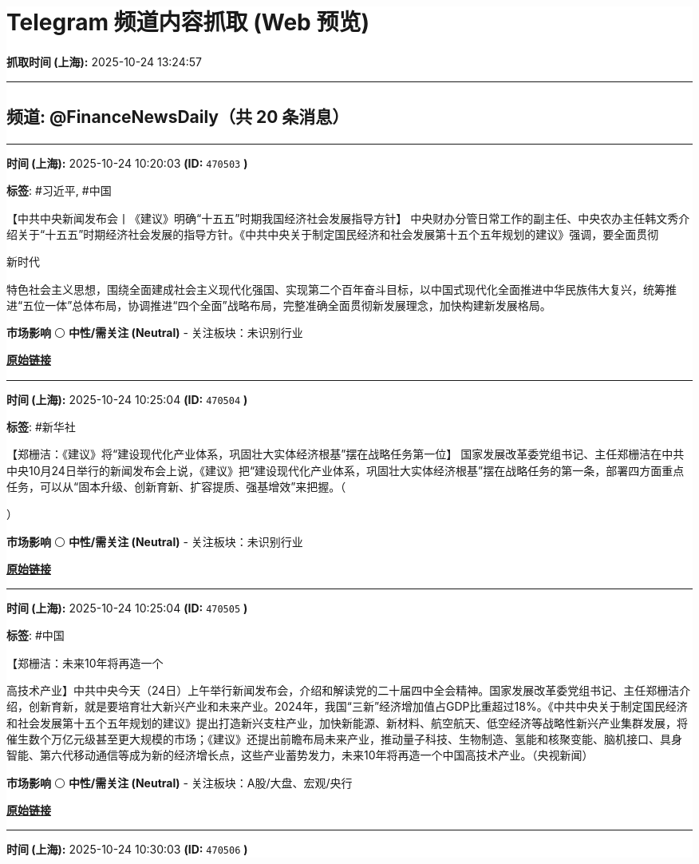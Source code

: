 # Telegram 频道内容抓取 (Web 预览)

**抓取时间 (上海):** 2025-10-24 13:24:57

---
## 频道: @FinanceNewsDaily（共 20 条消息）

---
**时间 (上海):** 2025-10-24 10:20:03 **(ID:** `470503` **)**

**标签**: #习近平, #中国

【中共中央新闻发布会丨《建议》明确“十五五”时期我国经济社会发展指导方针】
中央财办分管日常工作的副主任、中央农办主任韩文秀介绍关于“十五五”时期经济社会发展的指导方针。《中共中央关于制定国民经济和社会发展第十五个五年规划的建议》强调，要全面贯彻

新时代

特色社会主义思想，围绕全面建成社会主义现代化强国、实现第二个百年奋斗目标，以中国式现代化全面推进中华民族伟大复兴，统筹推进“五位一体”总体布局，协调推进“四个全面”战略布局，完整准确全面贯彻新发展理念，加快构建新发展格局。

**市场影响** ⚪ **中性/需关注 (Neutral)** - 关注板块：未识别行业

**[原始链接](https://t.me/FinanceNewsDaily/470503)**

---
**时间 (上海):** 2025-10-24 10:25:04 **(ID:** `470504` **)**

**标签**: #新华社

【郑栅洁：《建议》将“建设现代化产业体系，巩固壮大实体经济根基”摆在战略任务第一位】
国家发展改革委党组书记、主任郑栅洁在中共中央10月24日举行的新闻发布会上说，《建议》把“建设现代化产业体系，巩固壮大实体经济根基”摆在战略任务的第一条，部署四方面重点任务，可以从“固本升级、创新育新、扩容提质、强基增效”来把握。（

）

**市场影响** ⚪ **中性/需关注 (Neutral)** - 关注板块：未识别行业

**[原始链接](https://t.me/FinanceNewsDaily/470504)**

---
**时间 (上海):** 2025-10-24 10:25:04 **(ID:** `470505` **)**

**标签**: #中国

【郑栅洁：未来10年将再造一个

高技术产业】中共中央今天（24日）上午举行新闻发布会，介绍和解读党的二十届四中全会精神。国家发展改革委党组书记、主任郑栅洁介绍，创新育新，就是要培育壮大新兴产业和未来产业。2024年，我国“三新”经济增加值占GDP比重超过18%。《中共中央关于制定国民经济和社会发展第十五个五年规划的建议》提出打造新兴支柱产业，加快新能源、新材料、航空航天、低空经济等战略性新兴产业集群发展，将催生数个万亿元级甚至更大规模的市场；《建议》还提出前瞻布局未来产业，推动量子科技、生物制造、氢能和核聚变能、脑机接口、具身智能、第六代移动通信等成为新的经济增长点，这些产业蓄势发力，未来10年将再造一个中国高技术产业。（央视新闻）

**市场影响** ⚪ **中性/需关注 (Neutral)** - 关注板块：A股/大盘、宏观/央行

**[原始链接](https://t.me/FinanceNewsDaily/470505)**

---
**时间 (上海):** 2025-10-24 10:30:03 **(ID:** `470506` **)**
